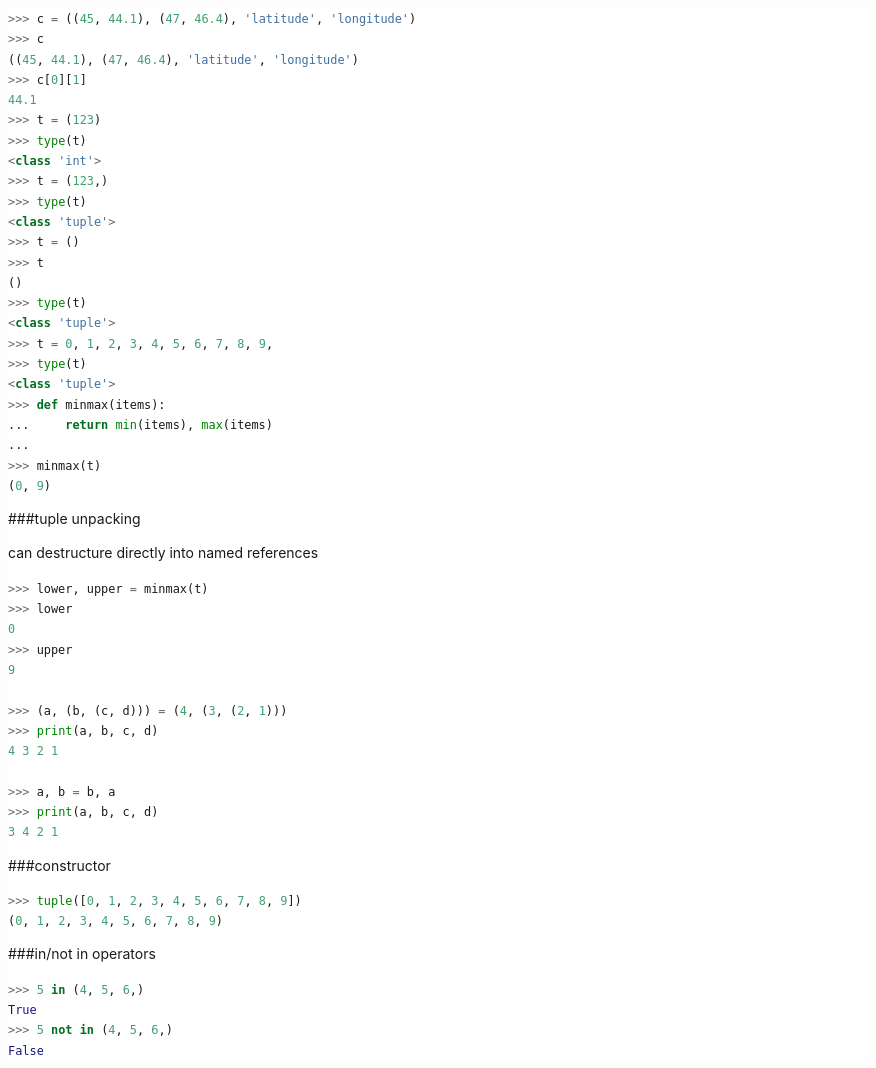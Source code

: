 ```python
>>> c = ((45, 44.1), (47, 46.4), 'latitude', 'longitude')
>>> c
((45, 44.1), (47, 46.4), 'latitude', 'longitude')
>>> c[0][1]
44.1
>>> t = (123)
>>> type(t)
<class 'int'>
>>> t = (123,)
>>> type(t)
<class 'tuple'>
>>> t = ()
>>> t
()
>>> type(t)
<class 'tuple'>
>>> t = 0, 1, 2, 3, 4, 5, 6, 7, 8, 9,
>>> type(t)
<class 'tuple'>
>>> def minmax(items):
...     return min(items), max(items)
...
>>> minmax(t)
(0, 9)
```

###tuple unpacking

can destructure directly into named references

```python
>>> lower, upper = minmax(t)
>>> lower
0
>>> upper
9

>>> (a, (b, (c, d))) = (4, (3, (2, 1)))
>>> print(a, b, c, d)
4 3 2 1

>>> a, b = b, a
>>> print(a, b, c, d)
3 4 2 1
```

###constructor
```python
>>> tuple([0, 1, 2, 3, 4, 5, 6, 7, 8, 9])
(0, 1, 2, 3, 4, 5, 6, 7, 8, 9)
```

###in/not in operators
```python
>>> 5 in (4, 5, 6,)
True
>>> 5 not in (4, 5, 6,)
False
```
